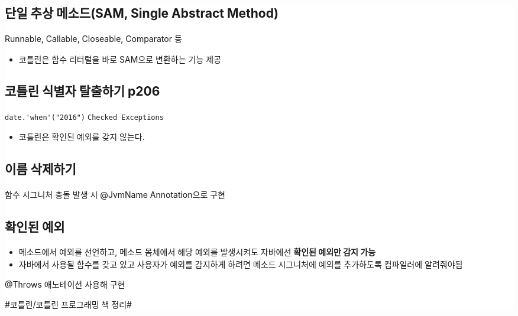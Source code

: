 ## 단일 추상 메소드(SAM, Single Abstract Method)
Runnable, Callable, Closeable, Comparator 등
- 코틀린은 함수 리터럴을 바로 SAM으로 변환하는 기능 제공

## 코틀린 식별자 탈출하기 p206
`date.'when'("2016")`
`Checked Exceptions`
- 코틀린은 확인된 예외를 갖지 않는다.

## 이름 삭제하기
함수 시그니처 충돌 발생 시 @JvmName Annotation으로 구현

## 확인된 예외
- 메소드에서 예외를 선언하고, 메소드 몸체에서 해당 예외를 발생시켜도 자바에선 **확인된 예외만 감지 가능**
- 자바에서 사용될 함수를 갖고 있고 사용자가 예외를 감지하게 하려면 메소드 시그니처에 예외를 추가하도록 컴파일러에 알려줘야됨

@Throws 애노테이션 사용해 구현

#코틀린/코틀린 프로그래밍 책 정리#
